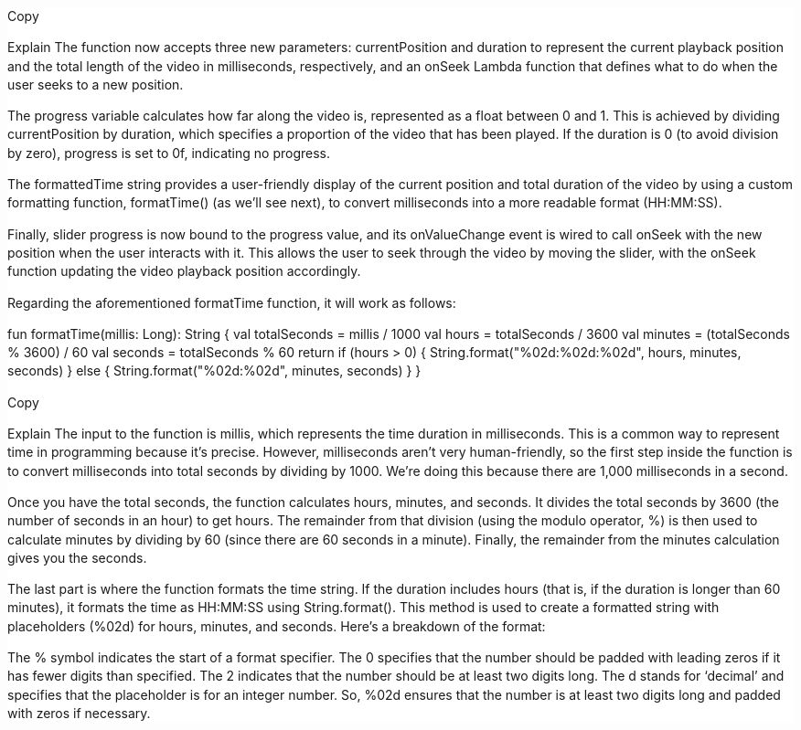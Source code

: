 Copy

Explain
The function now accepts three new parameters: currentPosition and duration to represent the current playback position and the total length of the video in milliseconds, respectively, and an onSeek Lambda function that defines what to do when the user seeks to a new position.

The progress variable calculates how far along the video is, represented as a float between 0 and 1. This is achieved by dividing currentPosition by duration, which specifies a proportion of the video that has been played. If the duration is 0 (to avoid division by zero), progress is set to 0f, indicating no progress.

The formattedTime string provides a user-friendly display of the current position and total duration of the video by using a custom formatting function, formatTime() (as we’ll see next), to convert milliseconds into a more readable format (HH:MM:SS).

Finally, slider progress is now bound to the progress value, and its onValueChange event is wired to call onSeek with the new position when the user interacts with it. This allows the user to seek through the video by moving the slider, with the onSeek function updating the video playback position accordingly.

Regarding the aforementioned formatTime function, it will work as follows:

fun formatTime(millis: Long): String {
    val totalSeconds = millis / 1000
    val hours = totalSeconds / 3600
    val minutes = (totalSeconds % 3600) / 60
    val seconds = totalSeconds % 60
    return if (hours > 0) {
        String.format("%02d:%02d:%02d", hours, minutes,
            seconds)
    } else {
        String.format("%02d:%02d", minutes, seconds)
    }
}

Copy

Explain
The input to the function is millis, which represents the time duration in milliseconds. This is a common way to represent time in programming because it’s precise. However, milliseconds aren’t very human-friendly, so the first step inside the function is to convert milliseconds into total seconds by dividing by 1000. We’re doing this because there are 1,000 milliseconds in a second.

Once you have the total seconds, the function calculates hours, minutes, and seconds. It divides the total seconds by 3600 (the number of seconds in an hour) to get hours. The remainder from that division (using the modulo operator, %) is then used to calculate minutes by dividing by 60 (since there are 60 seconds in a minute). Finally, the remainder from the minutes calculation gives you the seconds.

The last part is where the function formats the time string. If the duration includes hours (that is, if the duration is longer than 60 minutes), it formats the time as HH:MM:SS using String.format(). This method is used to create a formatted string with placeholders (%02d) for hours, minutes, and seconds. Here’s a breakdown of the format:

The % symbol indicates the start of a format specifier.
The 0 specifies that the number should be padded with leading zeros if it has fewer digits than specified.
The 2 indicates that the number should be at least two digits long.
The d stands for ‘decimal’ and specifies that the placeholder is for an integer number.
So, %02d ensures that the number is at least two digits long and padded with zeros if necessary.
